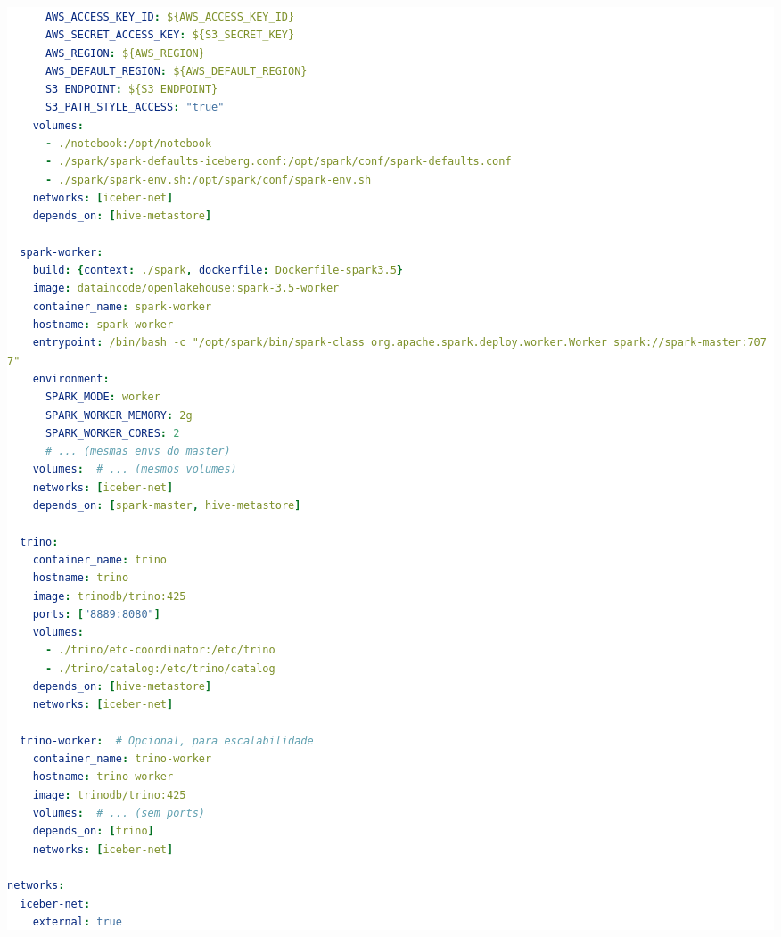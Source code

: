 ```yaml
      AWS_ACCESS_KEY_ID: ${AWS_ACCESS_KEY_ID}
      AWS_SECRET_ACCESS_KEY: ${S3_SECRET_KEY}
      AWS_REGION: ${AWS_REGION}
      AWS_DEFAULT_REGION: ${AWS_DEFAULT_REGION}
      S3_ENDPOINT: ${S3_ENDPOINT}
      S3_PATH_STYLE_ACCESS: "true"
    volumes:
      - ./notebook:/opt/notebook
      - ./spark/spark-defaults-iceberg.conf:/opt/spark/conf/spark-defaults.conf
      - ./spark/spark-env.sh:/opt/spark/conf/spark-env.sh
    networks: [iceber-net]
    depends_on: [hive-metastore]

  spark-worker:
    build: {context: ./spark, dockerfile: Dockerfile-spark3.5}
    image: dataincode/openlakehouse:spark-3.5-worker
    container_name: spark-worker
    hostname: spark-worker
    entrypoint: /bin/bash -c "/opt/spark/bin/spark-class org.apache.spark.deploy.worker.Worker spark://spark-master:7077"
    environment:
      SPARK_MODE: worker
      SPARK_WORKER_MEMORY: 2g
      SPARK_WORKER_CORES: 2
      # ... (mesmas envs do master)
    volumes:  # ... (mesmos volumes)
    networks: [iceber-net]
    depends_on: [spark-master, hive-metastore]

  trino:
    container_name: trino
    hostname: trino
    image: trinodb/trino:425
    ports: ["8889:8080"]
    volumes:
      - ./trino/etc-coordinator:/etc/trino
      - ./trino/catalog:/etc/trino/catalog
    depends_on: [hive-metastore]
    networks: [iceber-net]

  trino-worker:  # Opcional, para escalabilidade
    container_name: trino-worker
    hostname: trino-worker
    image: trinodb/trino:425
    volumes:  # ... (sem ports)
    depends_on: [trino]
    networks: [iceber-net]

networks:
  iceber-net:
    external: true
```
